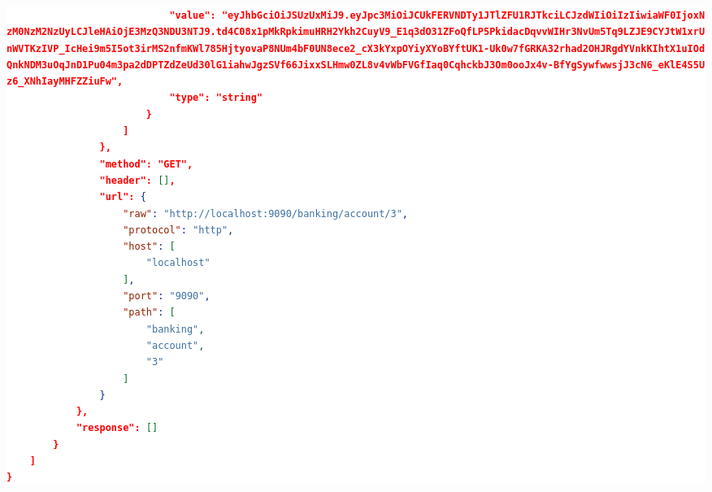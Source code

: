 ```json
							"value": "eyJhbGciOiJSUzUxMiJ9.eyJpc3MiOiJCUkFERVNDTy1JTlZFU1RJTkciLCJzdWIiOiIzIiwiaWF0IjoxNzM0NzM2NzUyLCJleHAiOjE3MzQ3NDU3NTJ9.td4C08x1pMkRpkimuHRH2Ykh2CuyV9_E1q3dO31ZFoQfLP5PkidacDqvvWIHr3NvUm5Tq9LZJE9CYJtW1xrUnWVTKzIVP_IcHei9m5I5ot3irMS2nfmKWl785HjtyovaP8NUm4bF0UN8ece2_cX3kYxpOYiyXYoBYftUK1-Uk0w7fGRKA32rhad2OHJRgdYVnkKIhtX1uIOdQnkNDM3uOqJnD1Pu04m3pa2dDPTZdZeUd30lG1iahwJgzSVf66JixxSLHmw0ZL8v4vWbFVGfIaq0CqhckbJ3Om0ooJx4v-BfYgSywfwwsjJ3cN6_eKlE4S5Uz6_XNhIayMHFZZiuFw",
							"type": "string"
						}
					]
				},
				"method": "GET",
				"header": [],
				"url": {
					"raw": "http://localhost:9090/banking/account/3",
					"protocol": "http",
					"host": [
						"localhost"
					],
					"port": "9090",
					"path": [
						"banking",
						"account",
						"3"
					]
				}
			},
			"response": []
		}
	]
}
```
